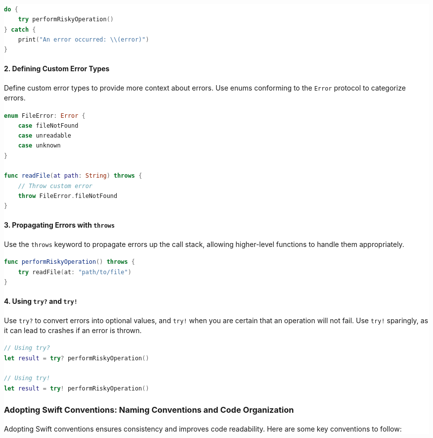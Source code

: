 ```swift
do {
    try performRiskyOperation()
} catch {
    print("An error occurred: \\(error)")
}
```

#### **2. Defining Custom Error Types**

Define custom error types to provide more context about errors. Use enums conforming to the `Error` protocol to categorize errors.

```swift
enum FileError: Error {
    case fileNotFound
    case unreadable
    case unknown
}

func readFile(at path: String) throws {
    // Throw custom error
    throw FileError.fileNotFound
}
```

#### **3. Propagating Errors with `throws`**

Use the `throws` keyword to propagate errors up the call stack, allowing higher-level functions to handle them appropriately.

```swift
func performRiskyOperation() throws {
    try readFile(at: "path/to/file")
}
```

#### **4. Using `try?` and `try!`**

Use `try?` to convert errors into optional values, and `try!` when you are certain that an operation will not fail. Use `try!` sparingly, as it can lead to crashes if an error is thrown.

```swift
// Using try?
let result = try? performRiskyOperation()

// Using try!
let result = try! performRiskyOperation()
```

### Adopting Swift Conventions: Naming Conventions and Code Organization

Adopting Swift conventions ensures consistency and improves code readability. Here are some key conventions to follow:
